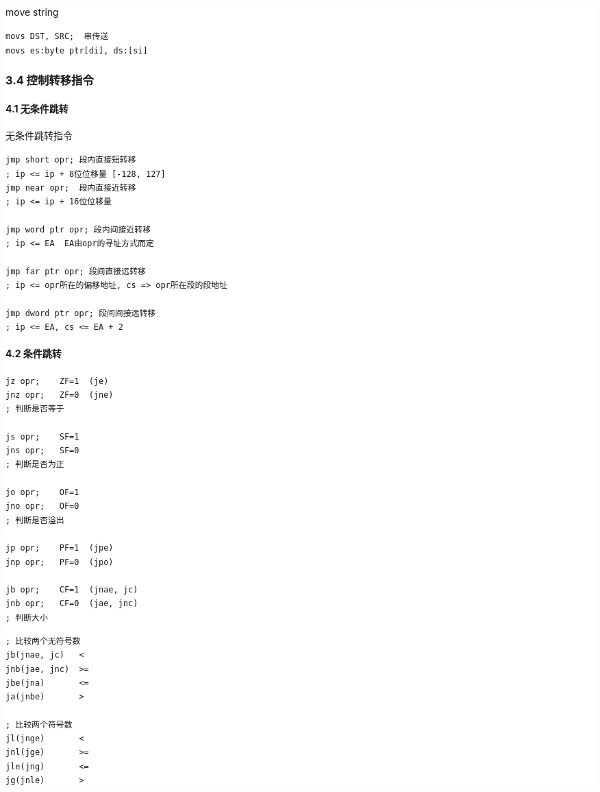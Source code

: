 move string

```assembly
movs DST, SRC;  串传送
movs es:byte ptr[di], ds:[si]
```



### 3.4 控制转移指令

#### 4.1 无条件跳转

无条件跳转指令

```assembly
jmp short opr; 段内直接短转移
; ip <= ip + 8位位移量 [-128, 127]
jmp near opr;  段内直接近转移
; ip <= ip + 16位位移量 

jmp word ptr opr; 段内间接近转移
; ip <= EA  EA由opr的寻址方式而定

jmp far ptr opr; 段间直接远转移
; ip <= opr所在的偏移地址, cs => opr所在段的段地址

jmp dword ptr opr; 段间间接远转移
; ip <= EA, cs <= EA + 2
```

#### 4.2 条件跳转

```assembly
jz opr;    ZF=1  (je)
jnz opr;   ZF=0  (jne)
; 判断是否等于

js opr;    SF=1
jns opr;   SF=0
; 判断是否为正

jo opr;    OF=1
jno opr;   OF=0
; 判断是否溢出

jp opr;    PF=1  (jpe)
jnp opr;   PF=0  (jpo)

jb opr;    CF=1  (jnae, jc)
jnb opr;   CF=0  (jae, jnc)
; 判断大小
```

````assembly
; 比较两个无符号数
jb(jnae, jc)   <
jnb(jae, jnc)  >=
jbe(jna)       <=
ja(jnbe)       >

; 比较两个符号数
jl(jnge)       <
jnl(jge)       >=
jle(jng)       <=
jg(jnle)       >
````
